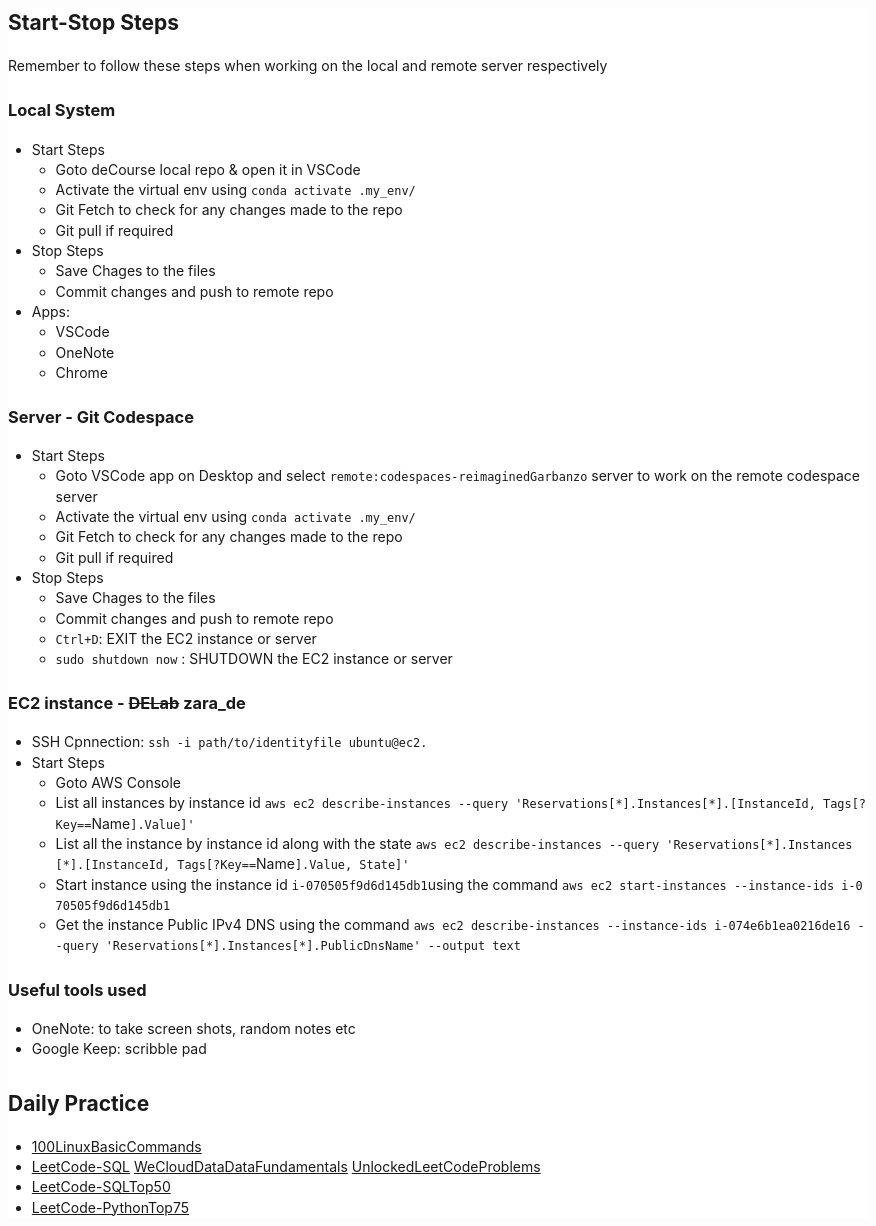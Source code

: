
## Start-Stop Steps
Remember to follow these steps when working on the local and remote server respectively
### Local System
* Start Steps
    * Goto deCourse local repo & open it in VSCode
    * Activate the virtual env using `conda activate .my_env/`
    * Git Fetch to check for any changes made to the repo
    * Git pull if required
* Stop Steps
    * Save Chages to the files
    * Commit changes and push to remote repo
* Apps:
    * VSCode
    * OneNote
    * Chrome
    
### Server - Git Codespace
* Start Steps
    * Goto VSCode app on Desktop and select `remote:codespaces-reimaginedGarbanzo` server to work on the remote codespace server  
    * Activate the virtual env using `conda activate .my_env/`
    * Git Fetch to check for any changes made to the repo
    * Git pull if required
* Stop Steps
    * Save Chages to the files
    * Commit changes and push to remote repo
    * `Ctrl+D`: EXIT the EC2 instance or server
    * `sudo shutdown now` : SHUTDOWN the EC2 instance or server

### EC2 instance - ~~DELab~~ zara_de
* SSH Cpnnection: `ssh -i path/to/identityfile ubuntu@ec2.`
* Start Steps
    * Goto AWS Console
    * List all instances by instance id `aws ec2 describe-instances --query 'Reservations[*].Instances[*].[InstanceId, Tags[?Key==`Name`].Value]'`
    * List all the instance by instance id along with the state `aws ec2 describe-instances --query 'Reservations[*].Instances[*].[InstanceId, Tags[?Key==`Name`].Value, State]'`
    * Start instance using the instance id `i-070505f9d6d145db1`using the command `aws ec2 start-instances --instance-ids i-070505f9d6d145db1`
    * Get the instance Public IPv4 DNS using the command `aws ec2 describe-instances --instance-ids i-074e6b1ea0216de16 --query 'Reservations[*].Instances[*].PublicDnsName' --output text`
### Useful tools used
* OneNote: to take screen shots, random notes etc
* Google Keep: scribble pad

## Daily Practice
* [100LinuxBasicCommands](../analytical/100LinuxBasicCommands.md)
* [LeetCode-SQL](https://leetcode.com/problemset/database/) [WeCloudDataDataFundamentals](C:/Users/sanya/Documents/wecloudproject/lessons/sql/LeetCode_SQL.xlsx) [UnlockedLeetCodeProblems](https://leetcode.ca/all/problems.html)
* [LeetCode-SQLTop50](https://leetcode.com/studyplan/top-sql-50/)
* [LeetCode-PythonTop75](https://leetcode.com/studyplan/leetcode-75/)
